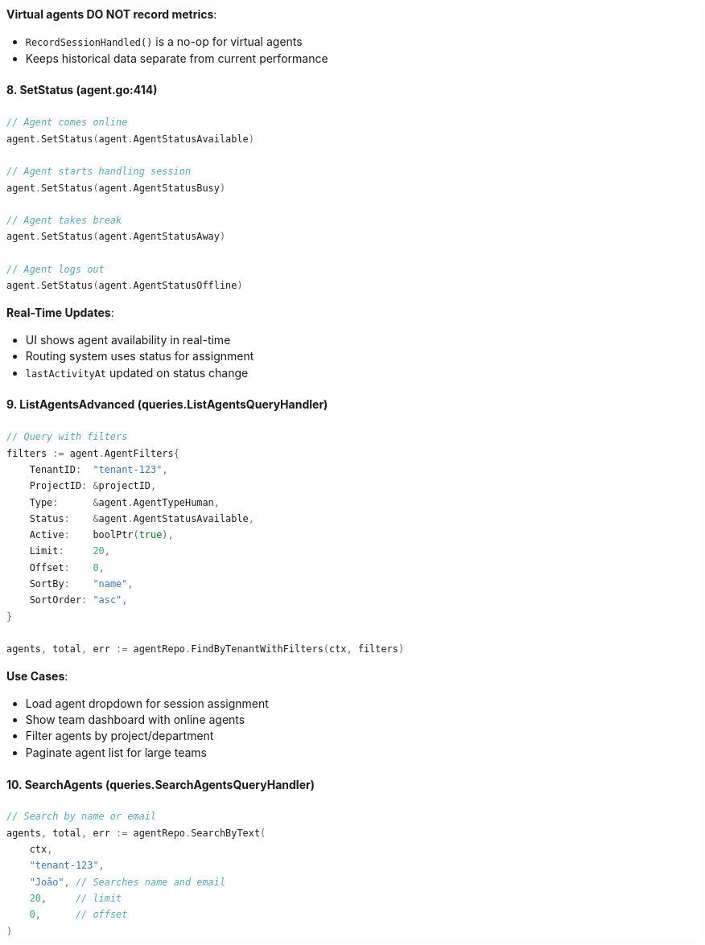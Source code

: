 **Virtual agents DO NOT record metrics**:
- `RecordSessionHandled()` is a no-op for virtual agents
- Keeps historical data separate from current performance

#### 8. SetStatus (agent.go:414)
```go
// Agent comes online
agent.SetStatus(agent.AgentStatusAvailable)

// Agent starts handling session
agent.SetStatus(agent.AgentStatusBusy)

// Agent takes break
agent.SetStatus(agent.AgentStatusAway)

// Agent logs out
agent.SetStatus(agent.AgentStatusOffline)
```

**Real-Time Updates**:
- UI shows agent availability in real-time
- Routing system uses status for assignment
- `lastActivityAt` updated on status change

#### 9. ListAgentsAdvanced (queries.ListAgentsQueryHandler)
```go
// Query with filters
filters := agent.AgentFilters{
    TenantID:  "tenant-123",
    ProjectID: &projectID,
    Type:      &agent.AgentTypeHuman,
    Status:    &agent.AgentStatusAvailable,
    Active:    boolPtr(true),
    Limit:     20,
    Offset:    0,
    SortBy:    "name",
    SortOrder: "asc",
}

agents, total, err := agentRepo.FindByTenantWithFilters(ctx, filters)
```

**Use Cases**:
- Load agent dropdown for session assignment
- Show team dashboard with online agents
- Filter agents by project/department
- Paginate agent list for large teams

#### 10. SearchAgents (queries.SearchAgentsQueryHandler)
```go
// Search by name or email
agents, total, err := agentRepo.SearchByText(
    ctx,
    "tenant-123",
    "João", // Searches name and email
    20,     // limit
    0,      // offset
)
```
